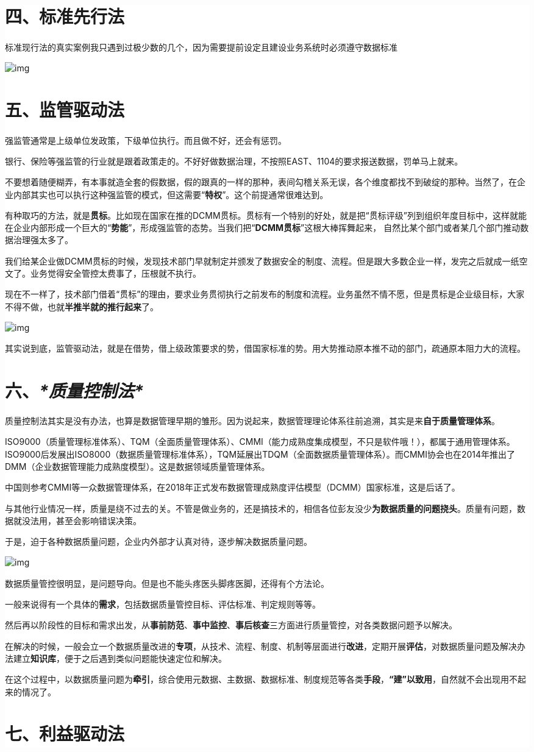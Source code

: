 # 四、标准先行法

标准现行法的真实案例我只遇到过极少数的几个，因为需要提前设定且建设业务系统时必须遵守数据标准

![img](https://img-blog.csdnimg.cn/a6374368217d429f80dd0158cb1cdb11.png)

# 五、**监管驱动法**

强监管通常是上级单位发政策，下级单位执行。而且做不好，还会有惩罚。

银行、保险等强监管的行业就是跟着政策走的。不好好做数据治理，不按照EAST、1104的要求报送数据，罚单马上就来。

不要想着随便糊弄，有本事就造全套的假数据，假的跟真的一样的那种，表间勾稽关系无误，各个维度都找不到破绽的那种。当然了，在企业内部其实也可以执行这种强监管的模式，但这需要“**特权**”。这个前提通常很难达到。

有种取巧的方法，就是**贯标**。比如现在国家在推的DCMM贯标。贯标有一个特别的好处，就是把“贯标评级”列到组织年度目标中，这样就能在企业内部形成一个巨大的“**势能**”，形成强监管的态势。当我们把“**DCMM贯标**”这根大棒挥舞起来， 自然比某个部门或者某几个部门推动数据治理强太多了。

我们给某企业做DCMM贯标的时候，发现技术部门早就制定并颁发了数据安全的制度、流程。但是跟大多数企业一样，发完之后就成一纸空文了。业务觉得安全管控太费事了，压根就不执行。

现在不一样了，技术部门借着“贯标”的理由，要求业务贯彻执行之前发布的制度和流程。业务虽然不情不愿，但是贯标是企业级目标，大家不得不做，也就**半推半就的推行起来**了。

![img](https://img-blog.csdnimg.cn/7965d27e1a5340259a9b3b3db29f8c8f.png)

其实说到底，监管驱动法，就是在借势，借上级政策要求的势，借国家标准的势。用大势推动原本推不动的部门，疏通原本阻力大的流程。

# 

# 六、***\*质量控制法\****

质量控制法其实是没有办法，也算是数据管理早期的雏形。因为说起来，数据管理理论体系往前追溯，其实是来**自于质量管理体系**。

ISO9000（质量管理标准体系）、TQM（全面质量管理体系）、CMMI（能力成熟度集成模型，不只是软件哦！），都属于通用管理体系。ISO9000后发展出ISO8000（数据质量管理标准体系），TQM延展出TDQM（全面数据质量管理体系）。而CMMI协会也在2014年推出了DMM（企业数据管理能力成熟度模型）。这是数据领域质量管理体系。

中国则参考CMMI等一众数据管理体系，在2018年正式发布数据管理成熟度评估模型（DCMM）国家标准，这是后话了。

与其他行业情况一样，质量是绕不过去的关。不管是做业务的，还是搞技术的，相信各位彭友没少**为数据质量的问题挠头**。质量有问题，数据就没法用，甚至会影响错误决策。

于是，迫于各种数据质量问题，企业内外部才认真对待，逐步解决数据质量问题。

![img](https://img-blog.csdnimg.cn/bb07de822e6b45928fda91aa6408b318.png)

 

数据质量管控很明显，是问题导向。但是也不能头疼医头脚疼医脚，还得有个方法论。

一般来说得有一个具体的**需求**，包括数据质量管控目标、评估标准、判定规则等等。

然后再以阶段性的目标和需求出发，从**事前防范**、**事中监控**、**事后核查**三方面进行质量管控，对各类数据问题予以解决。

在解决的时候，一般会立一个数据质量改进的**专项**，从技术、流程、制度、机制等层面进行**改进**，定期开展**评估**，对数据质量问题及解决办法建立**知识库**，便于之后遇到类似问题能快速定位和解决。

在这个过程中，以数据质量问题为**牵引**，综合使用元数据、主数据、数据标准、制度规范等各类**手段**，**“建”以致用**，自然就不会出现用不起来的情况了。

# 七、利益驱动法
